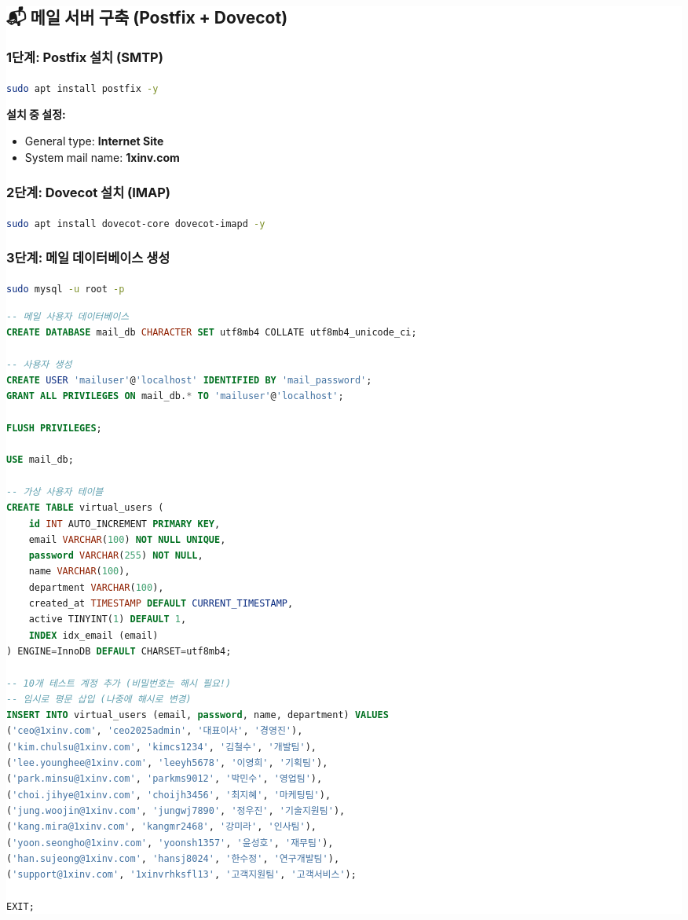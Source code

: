 
## 📬 메일 서버 구축 (Postfix + Dovecot)

### 1단계: Postfix 설치 (SMTP)
```bash
sudo apt install postfix -y
```

**설치 중 설정:**
- General type: **Internet Site**
- System mail name: **1xinv.com**

### 2단계: Dovecot 설치 (IMAP)
```bash
sudo apt install dovecot-core dovecot-imapd -y
```

### 3단계: 메일 데이터베이스 생성
```bash
sudo mysql -u root -p
```

```sql
-- 메일 사용자 데이터베이스
CREATE DATABASE mail_db CHARACTER SET utf8mb4 COLLATE utf8mb4_unicode_ci;

-- 사용자 생성
CREATE USER 'mailuser'@'localhost' IDENTIFIED BY 'mail_password';
GRANT ALL PRIVILEGES ON mail_db.* TO 'mailuser'@'localhost';

FLUSH PRIVILEGES;

USE mail_db;

-- 가상 사용자 테이블
CREATE TABLE virtual_users (
    id INT AUTO_INCREMENT PRIMARY KEY,
    email VARCHAR(100) NOT NULL UNIQUE,
    password VARCHAR(255) NOT NULL,
    name VARCHAR(100),
    department VARCHAR(100),
    created_at TIMESTAMP DEFAULT CURRENT_TIMESTAMP,
    active TINYINT(1) DEFAULT 1,
    INDEX idx_email (email)
) ENGINE=InnoDB DEFAULT CHARSET=utf8mb4;

-- 10개 테스트 계정 추가 (비밀번호는 해시 필요!)
-- 임시로 평문 삽입 (나중에 해시로 변경)
INSERT INTO virtual_users (email, password, name, department) VALUES
('ceo@1xinv.com', 'ceo2025admin', '대표이사', '경영진'),
('kim.chulsu@1xinv.com', 'kimcs1234', '김철수', '개발팀'),
('lee.younghee@1xinv.com', 'leeyh5678', '이영희', '기획팀'),
('park.minsu@1xinv.com', 'parkms9012', '박민수', '영업팀'),
('choi.jihye@1xinv.com', 'choijh3456', '최지혜', '마케팅팀'),
('jung.woojin@1xinv.com', 'jungwj7890', '정우진', '기술지원팀'),
('kang.mira@1xinv.com', 'kangmr2468', '강미라', '인사팀'),
('yoon.seongho@1xinv.com', 'yoonsh1357', '윤성호', '재무팀'),
('han.sujeong@1xinv.com', 'hansj8024', '한수정', '연구개발팀'),
('support@1xinv.com', '1xinvrhksfl13', '고객지원팀', '고객서비스');

EXIT;
```
